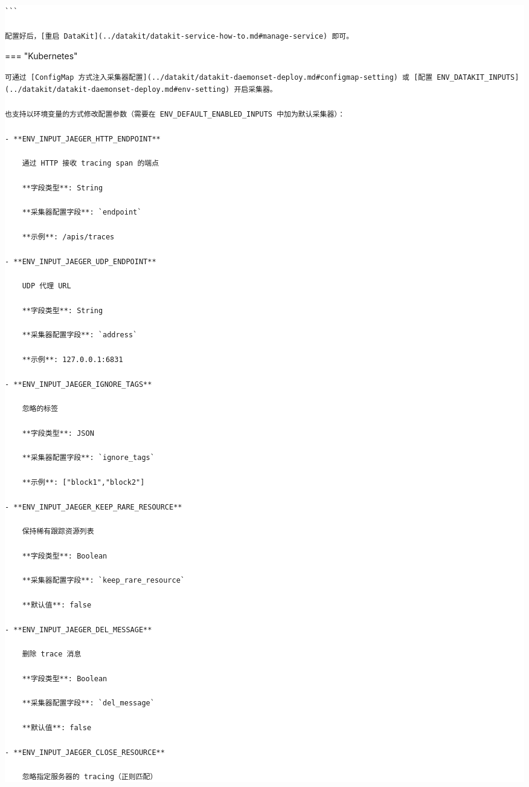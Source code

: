     ```

    配置好后，[重启 DataKit](../datakit/datakit-service-how-to.md#manage-service) 即可。

=== "Kubernetes"

    可通过 [ConfigMap 方式注入采集器配置](../datakit/datakit-daemonset-deploy.md#configmap-setting) 或 [配置 ENV_DATAKIT_INPUTS](../datakit/datakit-daemonset-deploy.md#env-setting) 开启采集器。

    也支持以环境变量的方式修改配置参数（需要在 ENV_DEFAULT_ENABLED_INPUTS 中加为默认采集器）：

    - **ENV_INPUT_JAEGER_HTTP_ENDPOINT**
    
        通过 HTTP 接收 tracing span 的端点
    
        **字段类型**: String
    
        **采集器配置字段**: `endpoint`
    
        **示例**: /apis/traces
    
    - **ENV_INPUT_JAEGER_UDP_ENDPOINT**
    
        UDP 代理 URL
    
        **字段类型**: String
    
        **采集器配置字段**: `address`
    
        **示例**: 127.0.0.1:6831
    
    - **ENV_INPUT_JAEGER_IGNORE_TAGS**
    
        忽略的标签
    
        **字段类型**: JSON
    
        **采集器配置字段**: `ignore_tags`
    
        **示例**: ["block1","block2"]
    
    - **ENV_INPUT_JAEGER_KEEP_RARE_RESOURCE**
    
        保持稀有跟踪资源列表
    
        **字段类型**: Boolean
    
        **采集器配置字段**: `keep_rare_resource`
    
        **默认值**: false
    
    - **ENV_INPUT_JAEGER_DEL_MESSAGE**
    
        删除 trace 消息
    
        **字段类型**: Boolean
    
        **采集器配置字段**: `del_message`
    
        **默认值**: false
    
    - **ENV_INPUT_JAEGER_CLOSE_RESOURCE**
    
        忽略指定服务器的 tracing（正则匹配）
    